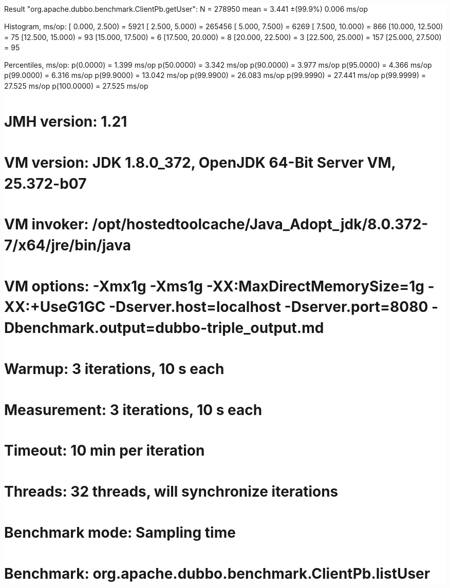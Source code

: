 

Result "org.apache.dubbo.benchmark.ClientPb.getUser":
  N = 278950
  mean =      3.441 ±(99.9%) 0.006 ms/op

  Histogram, ms/op:
    [ 0.000,  2.500) = 5921 
    [ 2.500,  5.000) = 265456 
    [ 5.000,  7.500) = 6269 
    [ 7.500, 10.000) = 866 
    [10.000, 12.500) = 75 
    [12.500, 15.000) = 93 
    [15.000, 17.500) = 6 
    [17.500, 20.000) = 8 
    [20.000, 22.500) = 3 
    [22.500, 25.000) = 157 
    [25.000, 27.500) = 95 

  Percentiles, ms/op:
      p(0.0000) =      1.399 ms/op
     p(50.0000) =      3.342 ms/op
     p(90.0000) =      3.977 ms/op
     p(95.0000) =      4.366 ms/op
     p(99.0000) =      6.316 ms/op
     p(99.9000) =     13.042 ms/op
     p(99.9900) =     26.083 ms/op
     p(99.9990) =     27.441 ms/op
     p(99.9999) =     27.525 ms/op
    p(100.0000) =     27.525 ms/op


# JMH version: 1.21
# VM version: JDK 1.8.0_372, OpenJDK 64-Bit Server VM, 25.372-b07
# VM invoker: /opt/hostedtoolcache/Java_Adopt_jdk/8.0.372-7/x64/jre/bin/java
# VM options: -Xmx1g -Xms1g -XX:MaxDirectMemorySize=1g -XX:+UseG1GC -Dserver.host=localhost -Dserver.port=8080 -Dbenchmark.output=dubbo-triple_output.md
# Warmup: 3 iterations, 10 s each
# Measurement: 3 iterations, 10 s each
# Timeout: 10 min per iteration
# Threads: 32 threads, will synchronize iterations
# Benchmark mode: Sampling time
# Benchmark: org.apache.dubbo.benchmark.ClientPb.listUser
